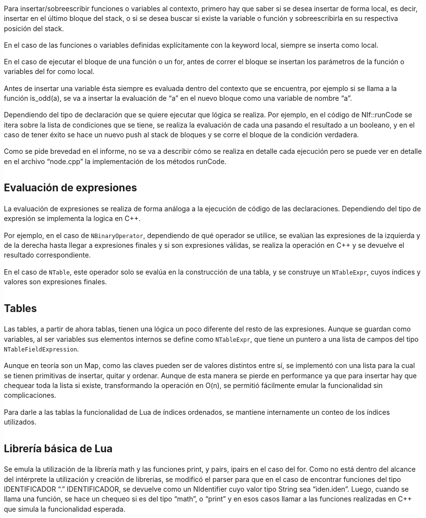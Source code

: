 Para insertar/sobreescribir funciones o variables al contexto, primero hay que saber si se desea insertar de forma local, es decir, insertar en el último bloque del stack, o si se desea buscar si existe la variable o función y sobreescribirla en su respectiva posición del stack.

En el caso de las funciones o variables definidas explícitamente con la keyword local, siempre se inserta como local.

En el caso de ejecutar el bloque de una función o un for, antes de correr el bloque se insertan los parámetros de la función o variables del for como local.

Antes de insertar una variable ésta siempre es evaluada dentro del contexto que se encuentra, por ejemplo si se llama a la función is_odd(a), se va a insertar la evaluación de “a” en el nuevo bloque como una variable de nombre “a”.

Dependiendo del tipo de declaración que se quiere ejecutar que lógica se realiza. Por ejemplo, en el código de NIf::runCode se itera sobre la lista de condiciones que se tiene, se realiza la evaluación de cada una pasando el resultado a un booleano, y en el caso de tener éxito se hace un nuevo push al stack de bloques y se corre el bloque de la condición verdadera.

Como se pide brevedad en el informe, no se va a describir cómo se realiza en detalle cada ejecución pero se puede ver en detalle en el archivo “node.cpp” la implementación de los métodos runCode.

## Evaluación de expresiones

La evaluación de expresiones se realiza de forma análoga a la ejecución de código de las declaraciones. Dependiendo del tipo de expresión se implementa la logica en C++.

Por ejemplo, en el caso de `NBinaryOperator`, dependiendo de qué operador se utilice, se evalúan las expresiones de la izquierda y de la derecha hasta llegar a expresiones finales y si son expresiones válidas, se realiza la operación en C++ y se devuelve el resultado correspondiente.

En el caso de `NTable`, este operador solo se evalúa en la construcción de una tabla, y se construye un `NTableExpr`, cuyos índices y valores son expresiones finales.

## Tables

Las tables, a partir de ahora tablas, tienen una lógica un poco diferente del resto de las expresiones. Aunque se guardan como variables, al ser variables sus elementos internos se define como `NTableExpr`, que tiene un puntero a una lista de campos del tipo `NTableFieldExpression`.

Aunque en teoría son un Map, como las claves pueden ser de valores distintos entre sí, se implementó con una lista para la cual se tienen primitivas de insertar, quitar y ordenar. Aunque de esta manera se pierde en performance ya que para insertar hay que chequear toda la lista si existe, transformando la operación en O(n), se permitió fácilmente emular la funcionalidad sin complicaciones.

Para darle a las tablas la funcionalidad de Lua de índices ordenados, se mantiene internamente un conteo de los índices utilizados.

## Librería básica de Lua

Se emula la utilización de la librería math y las funciones print, y pairs, ipairs en el caso del for.
Como no está dentro del alcance del intérprete la utilización y creación de librerías, se modificó el parser para que en el caso de encontrar funciones del tipo IDENTIFICADOR “.” IDENTIFICADOR, se devuelve como un NIdentifier cuyo valor tipo String sea “iden.iden”.
Luego, cuando se llama una función, se hace un chequeo si es del tipo “math”, o “print” y en esos casos llamar a las funciones realizadas en C++ que simula la funcionalidad esperada.
